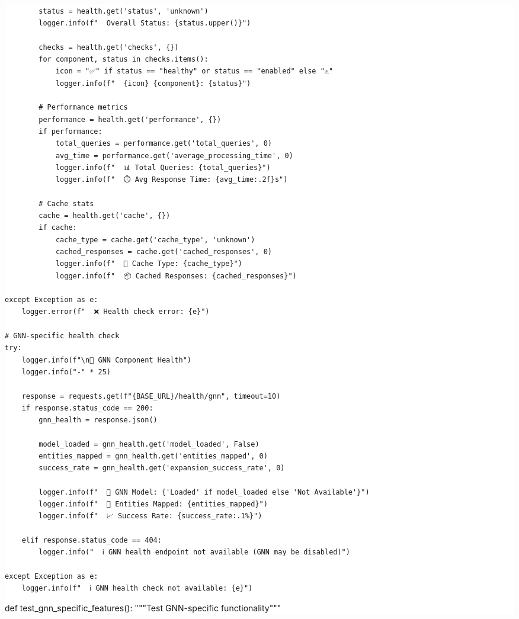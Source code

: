             status = health.get('status', 'unknown')
            logger.info(f"  Overall Status: {status.upper()}")

            checks = health.get('checks', {})
            for component, status in checks.items():
                icon = "✅" if status == "healthy" or status == "enabled" else "⚠️"
                logger.info(f"  {icon} {component}: {status}")

            # Performance metrics
            performance = health.get('performance', {})
            if performance:
                total_queries = performance.get('total_queries', 0)
                avg_time = performance.get('average_processing_time', 0)
                logger.info(f"  📊 Total Queries: {total_queries}")
                logger.info(f"  ⏱️ Avg Response Time: {avg_time:.2f}s")

            # Cache stats
            cache = health.get('cache', {})
            if cache:
                cache_type = cache.get('cache_type', 'unknown')
                cached_responses = cache.get('cached_responses', 0)
                logger.info(f"  💾 Cache Type: {cache_type}")
                logger.info(f"  📦 Cached Responses: {cached_responses}")

    except Exception as e:
        logger.error(f"  ❌ Health check error: {e}")

    # GNN-specific health check
    try:
        logger.info(f"\n🤖 GNN Component Health")
        logger.info("-" * 25)

        response = requests.get(f"{BASE_URL}/health/gnn", timeout=10)
        if response.status_code == 200:
            gnn_health = response.json()

            model_loaded = gnn_health.get('model_loaded', False)
            entities_mapped = gnn_health.get('entities_mapped', 0)
            success_rate = gnn_health.get('expansion_success_rate', 0)

            logger.info(f"  🧠 GNN Model: {'Loaded' if model_loaded else 'Not Available'}")
            logger.info(f"  🔗 Entities Mapped: {entities_mapped}")
            logger.info(f"  📈 Success Rate: {success_rate:.1%}")

        elif response.status_code == 404:
            logger.info("  ℹ️ GNN health endpoint not available (GNN may be disabled)")

    except Exception as e:
        logger.info(f"  ℹ️ GNN health check not available: {e}")

def test_gnn_specific_features():
    """Test GNN-specific functionality"""
